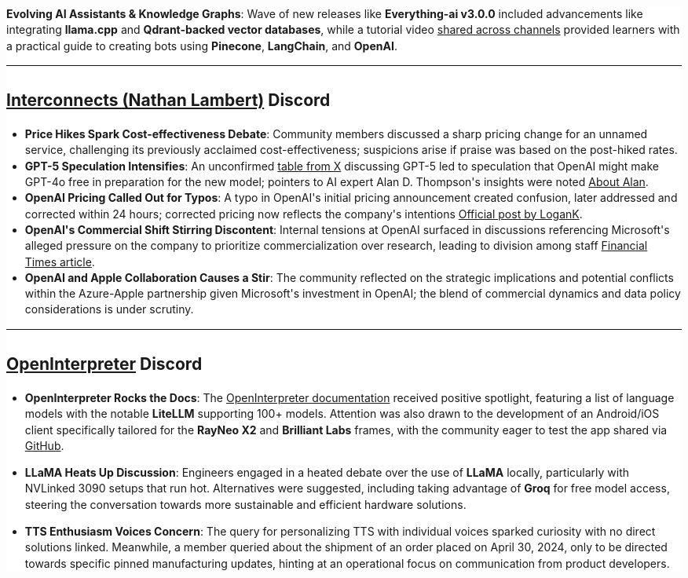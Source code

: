 **Evolving AI Assistants & Knowledge Graphs**: Wave of new releases like **Everything-ai v3.0.0** included advancements like integrating **llama.cpp** and **Qdrant-backed vector databases**, while a tutorial video [shared across channels](https://www.youtube.com/watch?v=Bxj4btI3TzY) provided learners with a practical guide to creating bots using **Pinecone**, **LangChain**, and **OpenAI**.



---



## [Interconnects (Nathan Lambert)](https://discord.com/channels/1179127597926469703) Discord

- **Price Hikes Spark Cost-effectiveness Debate**: Community members discussed a sharp pricing change for an unnamed service, challenging its previously acclaimed cost-effectiveness; suspicions arise if praise was based on the post-hiked rates.
- **GPT-5 Speculation Intensifies**: An unconfirmed [table from X](https://x.com/VachanReddyK/status/1795099977766551828/photo/1) discussing GPT-5 led to speculation that OpenAI might make GPT-4o free in preparation for the new model; pointers to AI expert Alan D. Thompson's insights were noted [About Alan](https://lifearchitect.ai/about-alan/).
- **OpenAI Pricing Called Out for Typos**: A typo in OpenAI's initial pricing announcement created confusion, later addressed and corrected within 24 hours; corrected pricing now reflects the company's intentions [Official post by LoganK](https://x.com/officiallogank/status/1796044236594278544?s=46).
- **OpenAI's Commercial Shift Stirring Discontent**: Internal tensions at OpenAI surfaced in discussions referencing Microsoft's alleged pressure on the company to prioritize commercialization over research, leading to division among staff [Financial Times article](https://www.ft.com/content/ccbdff7c-ede3-4d62-968d-189fb0205075).
- **OpenAI and Apple Collaboration Causes a Stir**: The community reflected on the strategic implications and potential conflicts within the Azure-Apple partnership given Microsoft's investment in OpenAI; the blend of commercial dynamics and data policy considerations is under scrutiny.



---



## [OpenInterpreter](https://discord.com/channels/1146610656779440188) Discord

- **OpenInterpreter Rocks the Docs**: The [OpenInterpreter documentation](https://docs.openinterpreter.com/settings/all-settings#auto-run) received positive spotlight, featuring a list of language models with the notable **LiteLLM** supporting 100+ models. Attention was also drawn to the development of an Android/iOS client specifically tailored for the **RayNeo X2** and **Brilliant Labs** frames, with the community eager to test the app shared via [GitHub](https://github.com/OpenInterpreter/01/tree/main/software/source/clients/mobile).

- **LLaMA Heats Up Discussion**: Engineers engaged in a heated debate over the use of **LLaMA** locally, particularly with NVLinked 3090 setups that run hot. Alternatives were suggested, including taking advantage of **Groq** for free model access, steering the conversation towards more sustainable and efficient hardware solutions.

- **TTS Enthusiasm Voices Concern**: The query for personalizing TTS with individual voices sparked curiosity with no direct solutions linked. Meanwhile, a member queried about the shipment of an order placed on April 30, 2024, only to be directed towards specific pinned manufacturing updates, hinting at an operational focus on communication from product developers.
